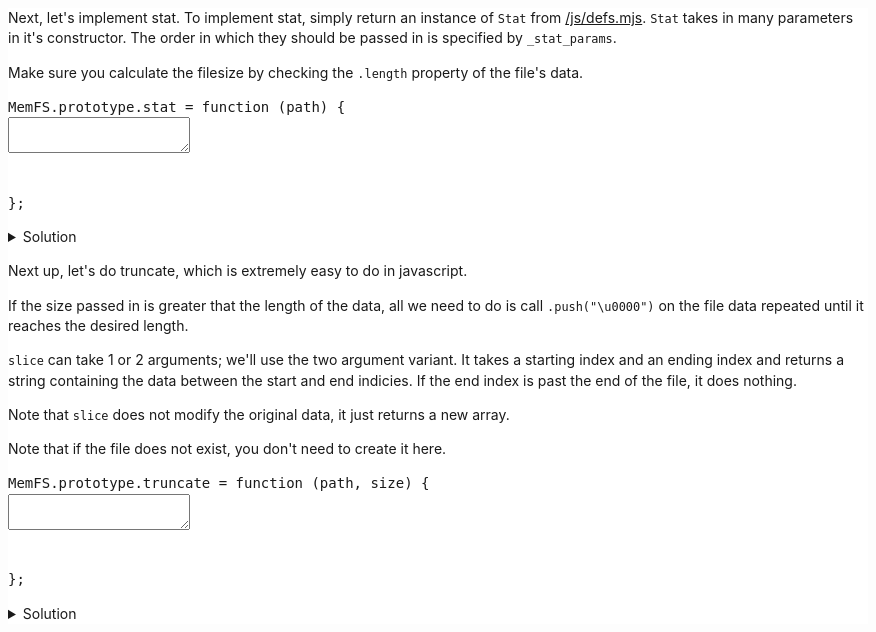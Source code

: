 </pre>
</details>

Next, let's implement stat.
To implement stat, simply return an instance of `Stat` from [/js/defs.mjs](/js/defs.mjs).
`Stat` takes in many parameters in it's constructor.
The order in which they should be passed in is specified by `_stat_params`.

Make sure you calculate the filesize by checking the `.length` property of the file's data.

<pre id="stat_memfs">
MemFS.prototype.stat = function (path) {
<textarea class="code" id="stat_input"></textarea> 
};
</pre>
<script>
cache_input("stat_input");
</script>
<details><summary>Solution</summary></details>

Next up, let's do truncate, which is extremely easy to do in javascript.

If the size passed in is greater that the length of the data, all we need to do is call `.push("\u0000")` on the file data repeated until it reaches the desired length.

`slice` can take 1 or 2 arguments; we'll use the two argument variant.
It takes a starting index and an ending index and returns a string containing the data between the start and end indicies.
If the end index is past the end of the file, it does nothing.

Note that `slice` does not modify the original data, it just returns a new array.

Note that if the file does not exist, you don't need to create it here.

<pre id="truncate_memfs">
MemFS.prototype.truncate = function (path, size) {
<textarea class="code" id="truncate_input"></textarea> 
};
</pre>
<script>
cache_input("truncate_input");
</script>
<details><summary>Solution</summary>
<pre id="truncate_soln">
MemFS.prototype.truncate = function (path, size) {
    var file = this.find_file_from_path(path);
    if (typeof(file) === 'string')
